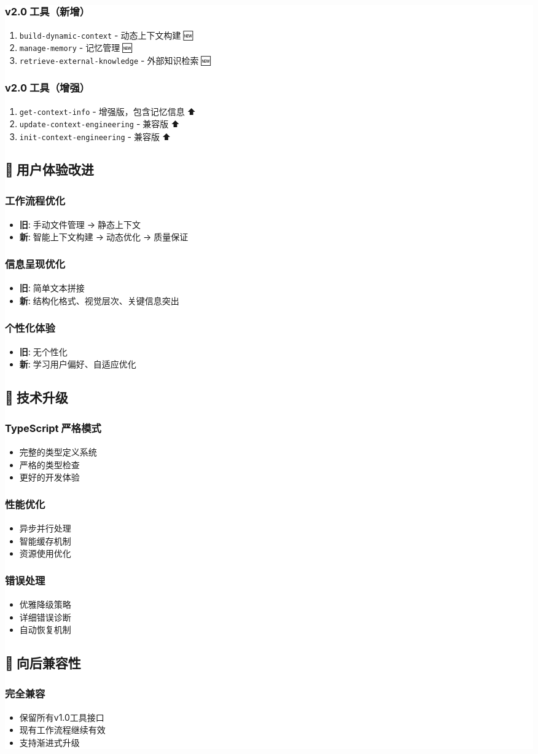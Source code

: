 ### v2.0 工具（新增）
1. `build-dynamic-context` - 动态上下文构建 🆕
2. `manage-memory` - 记忆管理 🆕
3. `retrieve-external-knowledge` - 外部知识检索 🆕

### v2.0 工具（增强）
1. `get-context-info` - 增强版，包含记忆信息 ⬆️
2. `update-context-engineering` - 兼容版 ⬆️
3. `init-context-engineering` - 兼容版 ⬆️

## 🎨 用户体验改进

### 工作流程优化
- **旧**: 手动文件管理 → 静态上下文
- **新**: 智能上下文构建 → 动态优化 → 质量保证

### 信息呈现优化
- **旧**: 简单文本拼接
- **新**: 结构化格式、视觉层次、关键信息突出

### 个性化体验
- **旧**: 无个性化
- **新**: 学习用户偏好、自适应优化

## 🔧 技术升级

### TypeScript 严格模式
- 完整的类型定义系统
- 严格的类型检查
- 更好的开发体验

### 性能优化
- 异步并行处理
- 智能缓存机制
- 资源使用优化

### 错误处理
- 优雅降级策略
- 详细错误诊断
- 自动恢复机制

## 🔄 向后兼容性

### 完全兼容
- 保留所有v1.0工具接口
- 现有工作流程继续有效
- 支持渐进式升级
